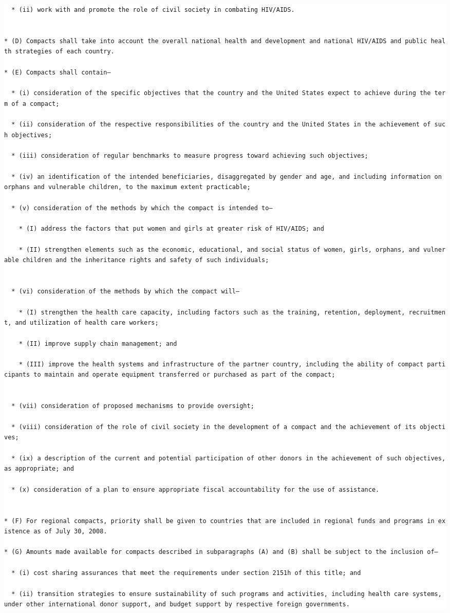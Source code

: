       * (ii) work with and promote the role of civil society in combating HIV/AIDS.


    * (D) Compacts shall take into account the overall national health and development and national HIV/AIDS and public health strategies of each country.

    * (E) Compacts shall contain—

      * (i) consideration of the specific objectives that the country and the United States expect to achieve during the term of a compact;

      * (ii) consideration of the respective responsibilities of the country and the United States in the achievement of such objectives;

      * (iii) consideration of regular benchmarks to measure progress toward achieving such objectives;

      * (iv) an identification of the intended beneficiaries, disaggregated by gender and age, and including information on orphans and vulnerable children, to the maximum extent practicable;

      * (v) consideration of the methods by which the compact is intended to—

        * (I) address the factors that put women and girls at greater risk of HIV/AIDS; and

        * (II) strengthen elements such as the economic, educational, and social status of women, girls, orphans, and vulnerable children and the inheritance rights and safety of such individuals;


      * (vi) consideration of the methods by which the compact will—

        * (I) strengthen the health care capacity, including factors such as the training, retention, deployment, recruitment, and utilization of health care workers;

        * (II) improve supply chain management; and

        * (III) improve the health systems and infrastructure of the partner country, including the ability of compact participants to maintain and operate equipment transferred or purchased as part of the compact;


      * (vii) consideration of proposed mechanisms to provide oversight;

      * (viii) consideration of the role of civil society in the development of a compact and the achievement of its objectives;

      * (ix) a description of the current and potential participation of other donors in the achievement of such objectives, as appropriate; and

      * (x) consideration of a plan to ensure appropriate fiscal accountability for the use of assistance.


    * (F) For regional compacts, priority shall be given to countries that are included in regional funds and programs in existence as of July 30, 2008.

    * (G) Amounts made available for compacts described in subparagraphs (A) and (B) shall be subject to the inclusion of—

      * (i) cost sharing assurances that meet the requirements under section 2151h of this title; and

      * (ii) transition strategies to ensure sustainability of such programs and activities, including health care systems, under other international donor support, and budget support by respective foreign governments.
